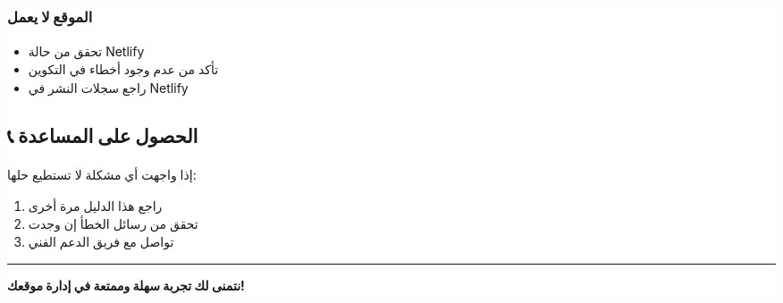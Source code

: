 ### الموقع لا يعمل
- تحقق من حالة Netlify
- تأكد من عدم وجود أخطاء في التكوين
- راجع سجلات النشر في Netlify

## 📞 الحصول على المساعدة

إذا واجهت أي مشكلة لا تستطيع حلها:
1. راجع هذا الدليل مرة أخرى
2. تحقق من رسائل الخطأ إن وجدت
3. تواصل مع فريق الدعم الفني

---

**نتمنى لك تجربة سهلة وممتعة في إدارة موقعك!**

